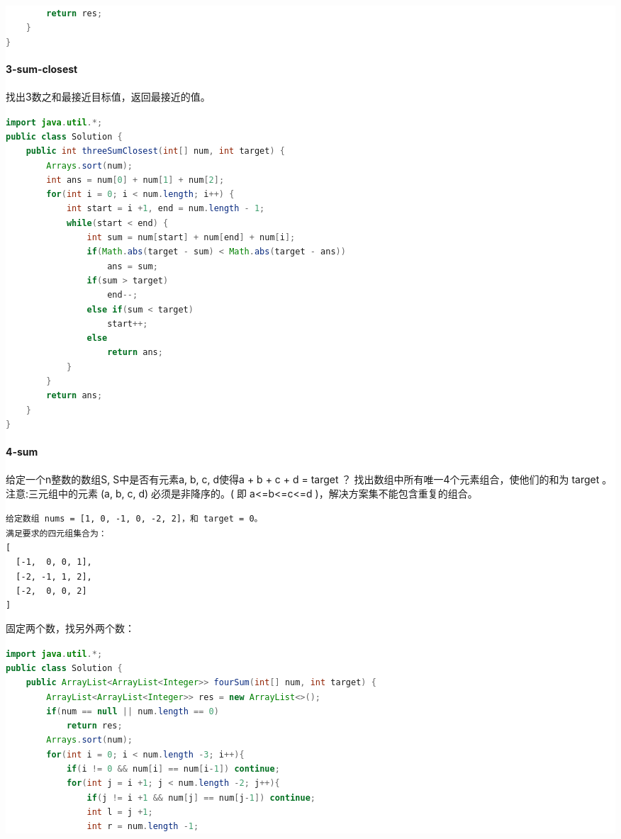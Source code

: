 ``` java
        return res;
    }
}
```



#### **3-sum-closest**

找出3数之和最接近目标值，返回最接近的值。

```java
import java.util.*;
public class Solution {
    public int threeSumClosest(int[] num, int target) {
        Arrays.sort(num);
        int ans = num[0] + num[1] + num[2];
        for(int i = 0; i < num.length; i++) {
            int start = i +1, end = num.length - 1;
            while(start < end) {
                int sum = num[start] + num[end] + num[i];
                if(Math.abs(target - sum) < Math.abs(target - ans))
                    ans = sum;
                if(sum > target)
                    end--;
                else if(sum < target)
                    start++;
                else
                    return ans;
            }
        }
        return ans;
    }
}
```



#### **4-sum**

给定一个n整数的数组S, S中是否有元素a, b, c, d使得a + b + c + d = target ？ 找出数组中所有唯一4个元素组合，使他们的和为 target 。注意:三元组中的元素 (a, b, c, d) 必须是非降序的。( 即 a<=b<=c<=d )，解决方案集不能包含重复的组合。

```html
给定数组 nums = [1, 0, -1, 0, -2, 2]，和 target = 0。
满足要求的四元组集合为：
[
  [-1,  0, 0, 1],
  [-2, -1, 1, 2],
  [-2,  0, 0, 2]
]
```

固定两个数，找另外两个数：

```java
import java.util.*;
public class Solution {
    public ArrayList<ArrayList<Integer>> fourSum(int[] num, int target) {
        ArrayList<ArrayList<Integer>> res = new ArrayList<>(); 
        if(num == null || num.length == 0)
            return res;
        Arrays.sort(num);
        for(int i = 0; i < num.length -3; i++){
            if(i != 0 && num[i] == num[i-1]) continue;
            for(int j = i +1; j < num.length -2; j++){
                if(j != i +1 && num[j] == num[j-1]) continue;
                int l = j +1;
                int r = num.length -1;
```